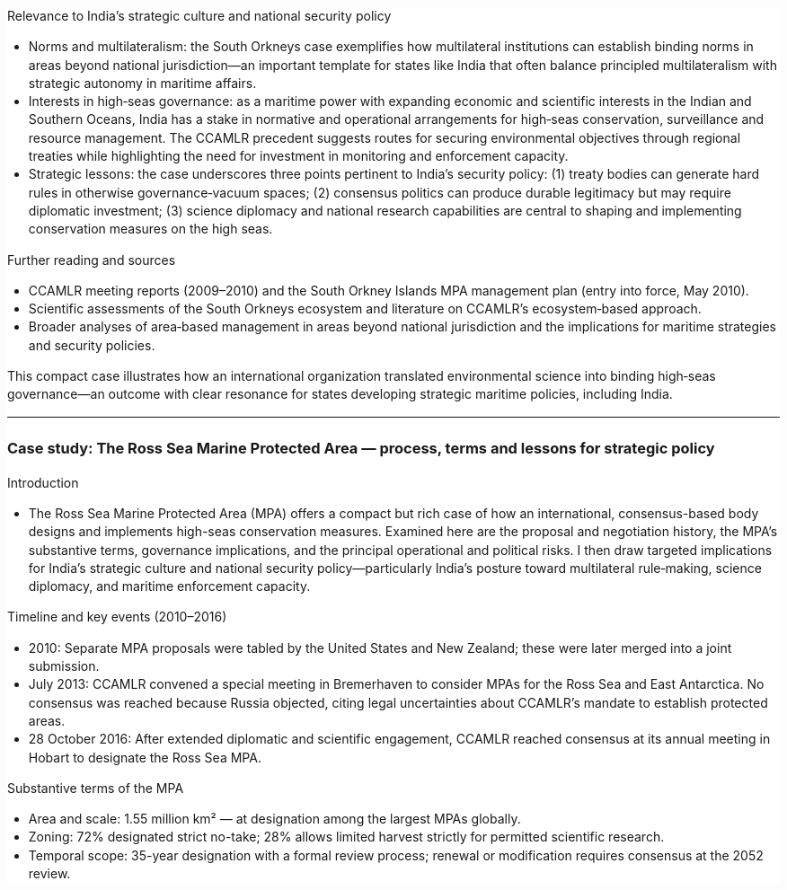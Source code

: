 Relevance to India’s strategic culture and national security policy
- Norms and multilateralism: the South Orkneys case exemplifies how multilateral institutions can establish binding norms in areas beyond national jurisdiction—an important template for states like India that often balance principled multilateralism with strategic autonomy in maritime affairs.
- Interests in high‑seas governance: as a maritime power with expanding economic and scientific interests in the Indian and Southern Oceans, India has a stake in normative and operational arrangements for high‑seas conservation, surveillance and resource management. The CCAMLR precedent suggests routes for securing environmental objectives through regional treaties while highlighting the need for investment in monitoring and enforcement capacity.
- Strategic lessons: the case underscores three points pertinent to India’s security policy: (1) treaty bodies can generate hard rules in otherwise governance‑vacuum spaces; (2) consensus politics can produce durable legitimacy but may require diplomatic investment; (3) science diplomacy and national research capabilities are central to shaping and implementing conservation measures on the high seas.

Further reading and sources
- CCAMLR meeting reports (2009–2010) and the South Orkney Islands MPA management plan (entry into force, May 2010).
- Scientific assessments of the South Orkneys ecosystem and literature on CCAMLR’s ecosystem‑based approach.
- Broader analyses of area‑based management in areas beyond national jurisdiction and the implications for maritime strategies and security policies.

This compact case illustrates how an international organization translated environmental science into binding high‑seas governance—an outcome with clear resonance for states developing strategic maritime policies, including India.

---

### Case study: The Ross Sea Marine Protected Area — process, terms and lessons for strategic policy

Introduction
- The Ross Sea Marine Protected Area (MPA) offers a compact but rich case of how an international, consensus-based body designs and implements high-seas conservation measures. Examined here are the proposal and negotiation history, the MPA’s substantive terms, governance implications, and the principal operational and political risks. I then draw targeted implications for India’s strategic culture and national security policy—particularly India’s posture toward multilateral rule‑making, science diplomacy, and maritime enforcement capacity.

Timeline and key events (2010–2016)
- 2010: Separate MPA proposals were tabled by the United States and New Zealand; these were later merged into a joint submission.
- July 2013: CCAMLR convened a special meeting in Bremerhaven to consider MPAs for the Ross Sea and East Antarctica. No consensus was reached because Russia objected, citing legal uncertainties about CCAMLR’s mandate to establish protected areas.
- 28 October 2016: After extended diplomatic and scientific engagement, CCAMLR reached consensus at its annual meeting in Hobart to designate the Ross Sea MPA.

Substantive terms of the MPA
- Area and scale: 1.55 million km² — at designation among the largest MPAs globally.
- Zoning: 72% designated strict no-take; 28% allows limited harvest strictly for permitted scientific research.
- Temporal scope: 35-year designation with a formal review process; renewal or modification requires consensus at the 2052 review.
